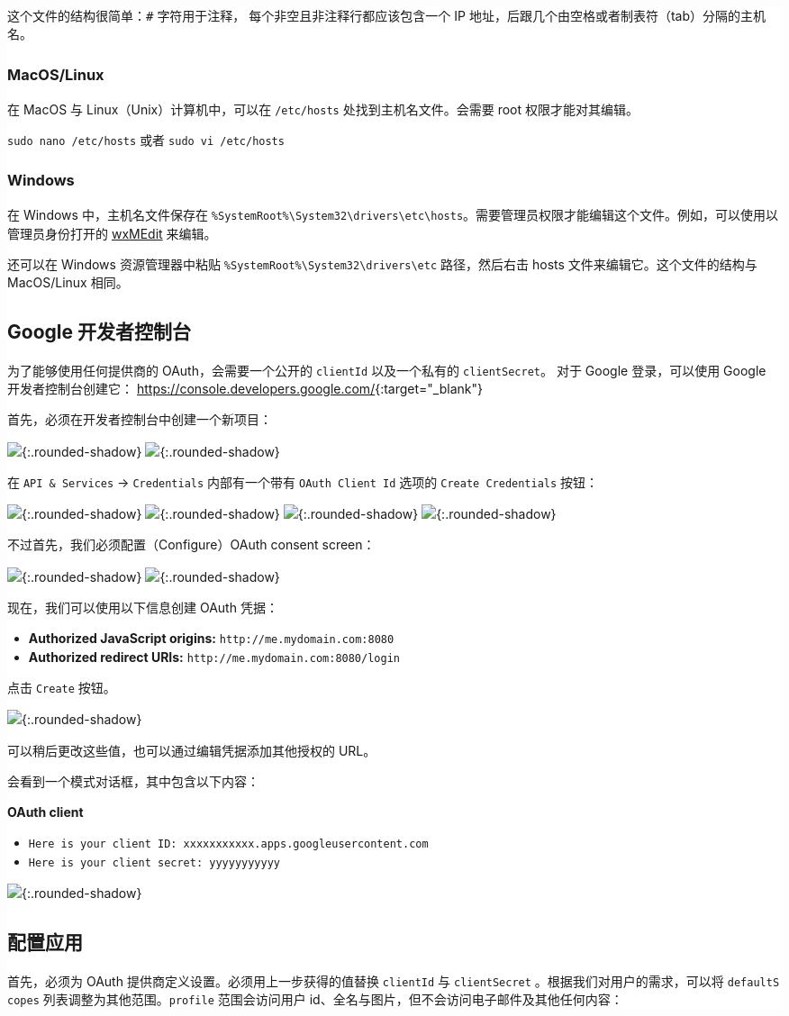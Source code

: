 这个文件的结构很简单：<kbd>#</kbd> 字符用于注释，
每个非空且非注释行都应该包含一个 IP 地址，后跟几个由空格或者制表符（tab）分隔的主机名。

### MacOS/Linux

在 MacOS 与 Linux（Unix）计算机中，可以在 `/etc/hosts` 处找到主机名文件。会需要 root 权限才能对其编辑。

```sudo nano /etc/hosts```
或者
```sudo vi /etc/hosts```

### Windows

在 Windows 中，主机名文件保存在 `%SystemRoot%\System32\drivers\etc\hosts`。需要管理员权限才能编辑这个文件。例如，可以使用以管理员身份打开的 [wxMEdit](https://wxmedit.github.io/zh_CN/) 来编辑。

还可以在 Windows 资源管理器中粘贴 `%SystemRoot%\System32\drivers\etc` 路径，然后右击
hosts 文件来编辑它。这个文件的结构与 MacOS/Linux 相同。

## Google 开发者控制台

为了能够使用任何提供商的 OAuth，会需要一个公开的 `clientId` 以及一个私有的 `clientSecret`。
对于 Google 登录，可以使用 Google 开发者控制台创建它：
<https://console.developers.google.com/>{:target="_blank"}

首先，必须在开发者控制台中创建一个新项目：

![](/quickstart/guides/oauth/1.png){:.rounded-shadow}
![](/quickstart/guides/oauth/2.png){:.rounded-shadow}

在 `API & Services` → `Credentials` 内部有一个带有 `OAuth Client Id` 选项的 `Create Credentials` 按钮：

![](/quickstart/guides/oauth/3.png){:.rounded-shadow}
![](/quickstart/guides/oauth/4.png){:.rounded-shadow}
![](/quickstart/guides/oauth/5.png){:.rounded-shadow}
![](/quickstart/guides/oauth/6.png){:.rounded-shadow}

不过首先，我们必须配置（Configure）OAuth consent screen：

![](/quickstart/guides/oauth/7.png){:.rounded-shadow}
![](/quickstart/guides/oauth/8.png){:.rounded-shadow}

现在，我们可以使用以下信息创建 OAuth 凭据：
* **Authorized JavaScript origins:** `http://me.mydomain.com:8080`
* **Authorized redirect URIs:** `http://me.mydomain.com:8080/login`

点击 `Create` 按钮。

![](/quickstart/guides/oauth/9.png){:.rounded-shadow}

可以稍后更改这些值，也可以通过编辑凭据添加其他授权的 URL。

会看到一个模式对话框，其中包含以下内容：

**OAuth client**
* `Here is your client ID: xxxxxxxxxxx.apps.googleusercontent.com`
* `Here is your client secret: yyyyyyyyyyy`

![](/quickstart/guides/oauth/10.png){:.rounded-shadow}

## 配置应用

首先，必须为 OAuth 提供商定义设置。必须用上一步获得的值替换 `clientId` 与 `clientSecret`
。根据我们对用户的需求，可以将 `defaultScopes`
列表调整为其他范围。`profile` 范围会访问用户 id、全名与图片，但不会访问电子邮件及其他任何内容：
```